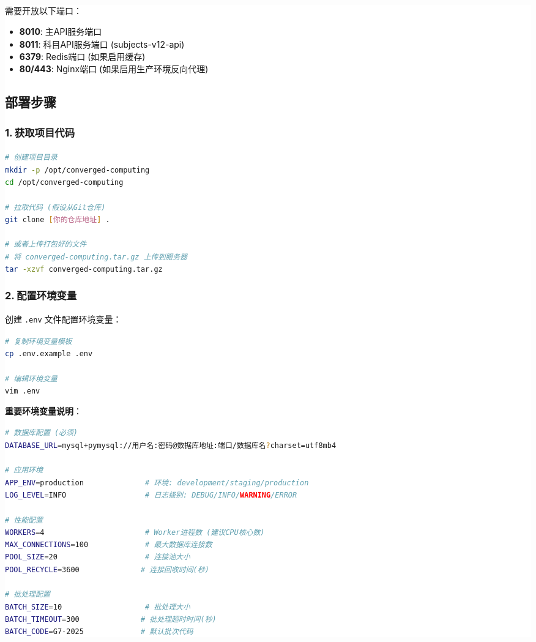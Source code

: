 需要开放以下端口：
- **8010**: 主API服务端口
- **8011**: 科目API服务端口 (subjects-v12-api)
- **6379**: Redis端口 (如果启用缓存)
- **80/443**: Nginx端口 (如果启用生产环境反向代理)

## 部署步骤

### 1. 获取项目代码

```bash
# 创建项目目录
mkdir -p /opt/converged-computing
cd /opt/converged-computing

# 拉取代码 (假设从Git仓库)
git clone [你的仓库地址] .

# 或者上传打包好的文件
# 将 converged-computing.tar.gz 上传到服务器
tar -xzvf converged-computing.tar.gz
```

### 2. 配置环境变量

创建 `.env` 文件配置环境变量：

```bash
# 复制环境变量模板
cp .env.example .env

# 编辑环境变量
vim .env
```

**重要环境变量说明**：

```bash
# 数据库配置 (必须)
DATABASE_URL=mysql+pymysql://用户名:密码@数据库地址:端口/数据库名?charset=utf8mb4

# 应用环境
APP_ENV=production              # 环境: development/staging/production
LOG_LEVEL=INFO                  # 日志级别: DEBUG/INFO/WARNING/ERROR

# 性能配置
WORKERS=4                       # Worker进程数 (建议CPU核心数)
MAX_CONNECTIONS=100             # 最大数据库连接数
POOL_SIZE=20                    # 连接池大小
POOL_RECYCLE=3600              # 连接回收时间(秒)

# 批处理配置
BATCH_SIZE=10                   # 批处理大小
BATCH_TIMEOUT=300              # 批处理超时时间(秒)
BATCH_CODE=G7-2025             # 默认批次代码
```
